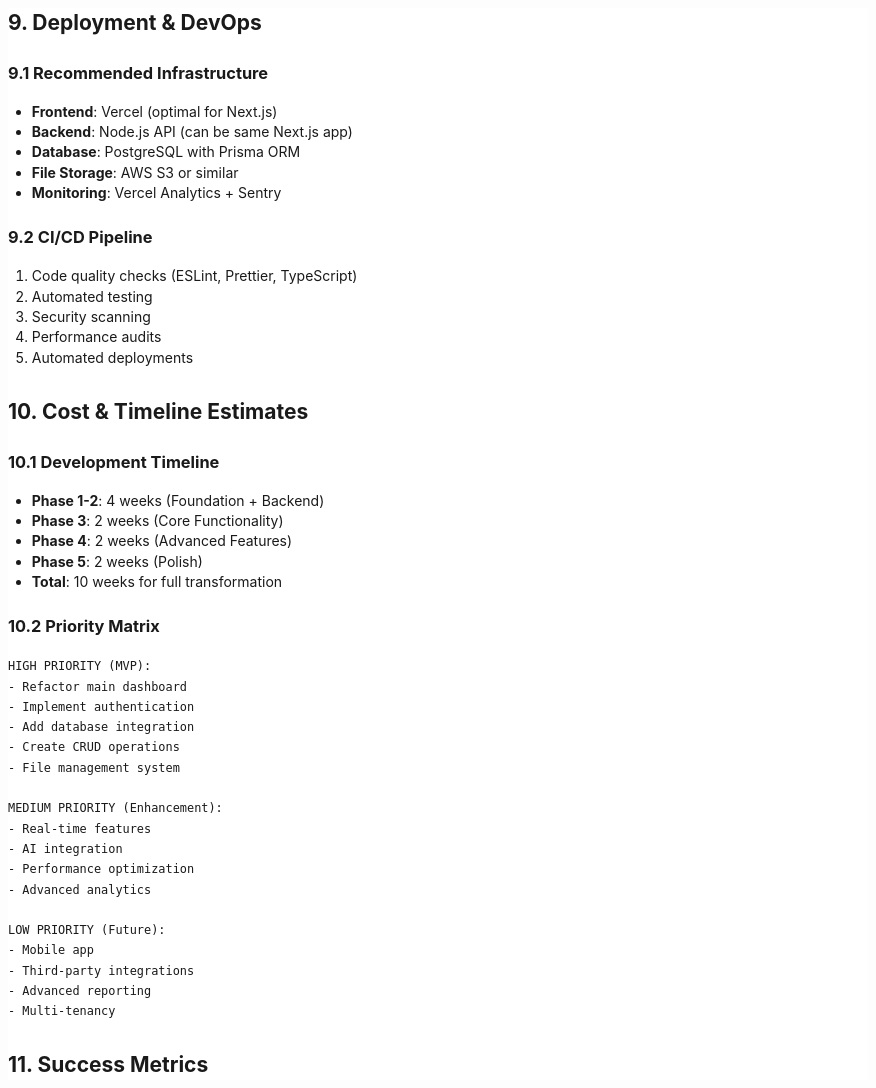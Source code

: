 ## 9. Deployment & DevOps

### 9.1 Recommended Infrastructure
- **Frontend**: Vercel (optimal for Next.js)
- **Backend**: Node.js API (can be same Next.js app)
- **Database**: PostgreSQL with Prisma ORM
- **File Storage**: AWS S3 or similar
- **Monitoring**: Vercel Analytics + Sentry

### 9.2 CI/CD Pipeline
1. Code quality checks (ESLint, Prettier, TypeScript)
2. Automated testing
3. Security scanning
4. Performance audits
5. Automated deployments

## 10. Cost & Timeline Estimates

### 10.1 Development Timeline
- **Phase 1-2**: 4 weeks (Foundation + Backend)
- **Phase 3**: 2 weeks (Core Functionality)  
- **Phase 4**: 2 weeks (Advanced Features)
- **Phase 5**: 2 weeks (Polish)
- **Total**: 10 weeks for full transformation

### 10.2 Priority Matrix
```
HIGH PRIORITY (MVP):
- Refactor main dashboard
- Implement authentication
- Add database integration
- Create CRUD operations
- File management system

MEDIUM PRIORITY (Enhancement):
- Real-time features
- AI integration
- Performance optimization
- Advanced analytics

LOW PRIORITY (Future):
- Mobile app
- Third-party integrations
- Advanced reporting
- Multi-tenancy
```

## 11. Success Metrics
